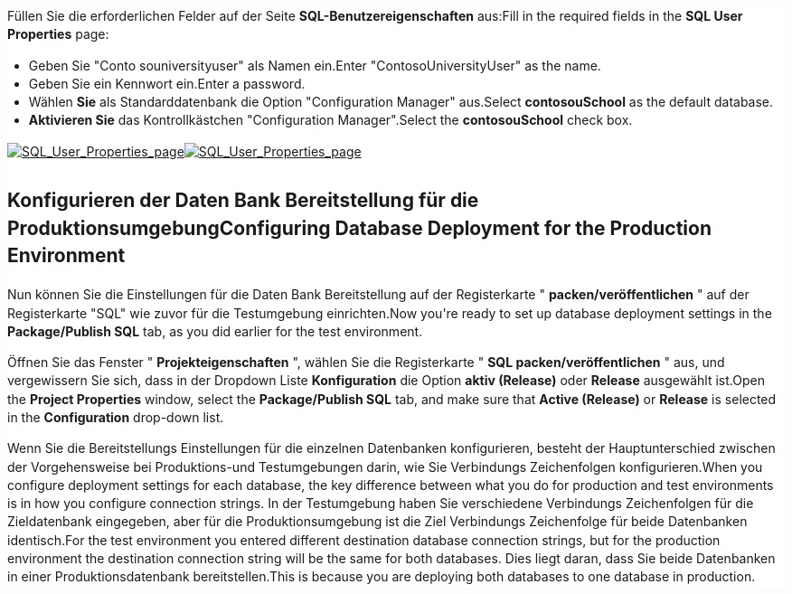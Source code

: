 <span data-ttu-id="e62b6-300">Füllen Sie die erforderlichen Felder auf der Seite **SQL-Benutzereigenschaften** aus:</span><span class="sxs-lookup"><span data-stu-id="e62b6-300">Fill in the required fields in the **SQL User Properties** page:</span></span>

- <span data-ttu-id="e62b6-301">Geben Sie "Conto souniversityuser" als Namen ein.</span><span class="sxs-lookup"><span data-stu-id="e62b6-301">Enter "ContosoUniversityUser" as the name.</span></span>
- <span data-ttu-id="e62b6-302">Geben Sie ein Kennwort ein.</span><span class="sxs-lookup"><span data-stu-id="e62b6-302">Enter a password.</span></span>
- <span data-ttu-id="e62b6-303">Wählen **Sie** als Standarddatenbank die Option "Configuration Manager" aus.</span><span class="sxs-lookup"><span data-stu-id="e62b6-303">Select **contosouSchool** as the default database.</span></span>
- <span data-ttu-id="e62b6-304">**Aktivieren Sie** das Kontrollkästchen "Configuration Manager".</span><span class="sxs-lookup"><span data-stu-id="e62b6-304">Select the **contosouSchool** check box.</span></span>

<span data-ttu-id="e62b6-305">[![SQL_User_Properties_page](deployment-to-a-hosting-provider-migrating-to-sql-server-10-of-12/_static/image30.png)](deployment-to-a-hosting-provider-migrating-to-sql-server-10-of-12/_static/image29.png)</span><span class="sxs-lookup"><span data-stu-id="e62b6-305">[![SQL_User_Properties_page](deployment-to-a-hosting-provider-migrating-to-sql-server-10-of-12/_static/image30.png)](deployment-to-a-hosting-provider-migrating-to-sql-server-10-of-12/_static/image29.png)</span></span>

## <a name="configuring-database-deployment-for-the-production-environment"></a><span data-ttu-id="e62b6-306">Konfigurieren der Daten Bank Bereitstellung für die Produktionsumgebung</span><span class="sxs-lookup"><span data-stu-id="e62b6-306">Configuring Database Deployment for the Production Environment</span></span>

<span data-ttu-id="e62b6-307">Nun können Sie die Einstellungen für die Daten Bank Bereitstellung auf der Registerkarte " **packen/veröffentlichen** " auf der Registerkarte "SQL" wie zuvor für die Testumgebung einrichten.</span><span class="sxs-lookup"><span data-stu-id="e62b6-307">Now you're ready to set up database deployment settings in the **Package/Publish SQL** tab, as you did earlier for the test environment.</span></span>

<span data-ttu-id="e62b6-308">Öffnen Sie das Fenster " **Projekteigenschaften** ", wählen Sie die Registerkarte " **SQL packen/veröffentlichen** " aus, und vergewissern Sie sich, dass in der Dropdown Liste **Konfiguration** die Option **aktiv (Release)** oder **Release** ausgewählt ist.</span><span class="sxs-lookup"><span data-stu-id="e62b6-308">Open the **Project Properties** window, select the **Package/Publish SQL** tab, and make sure that **Active (Release)** or **Release** is selected in the **Configuration** drop-down list.</span></span>

<span data-ttu-id="e62b6-309">Wenn Sie die Bereitstellungs Einstellungen für die einzelnen Datenbanken konfigurieren, besteht der Hauptunterschied zwischen der Vorgehensweise bei Produktions-und Testumgebungen darin, wie Sie Verbindungs Zeichenfolgen konfigurieren.</span><span class="sxs-lookup"><span data-stu-id="e62b6-309">When you configure deployment settings for each database, the key difference between what you do for production and test environments is in how you configure connection strings.</span></span> <span data-ttu-id="e62b6-310">In der Testumgebung haben Sie verschiedene Verbindungs Zeichenfolgen für die Zieldatenbank eingegeben, aber für die Produktionsumgebung ist die Ziel Verbindungs Zeichenfolge für beide Datenbanken identisch.</span><span class="sxs-lookup"><span data-stu-id="e62b6-310">For the test environment you entered different destination database connection strings, but for the production environment the destination connection string will be the same for both databases.</span></span> <span data-ttu-id="e62b6-311">Dies liegt daran, dass Sie beide Datenbanken in einer Produktionsdatenbank bereitstellen.</span><span class="sxs-lookup"><span data-stu-id="e62b6-311">This is because you are deploying both databases to one database in production.</span></span>
